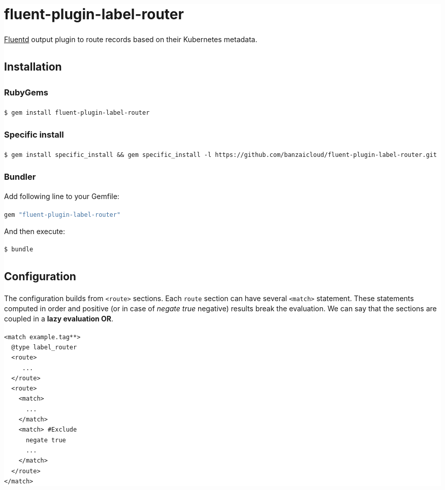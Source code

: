 # fluent-plugin-label-router

[Fluentd](https://fluentd.org/) output plugin to route records based on their Kubernetes metadata.

## Installation

### RubyGems

```
$ gem install fluent-plugin-label-router
```

### Specific install

```
$ gem install specific_install && gem specific_install -l https://github.com/banzaicloud/fluent-plugin-label-router.git
```

### Bundler

Add following line to your Gemfile:

```ruby
gem "fluent-plugin-label-router"
```

And then execute:

```
$ bundle
```

## Configuration

The configuration builds from `<route>` sections. Each `route` section
can have several `<match>` statement. These statements computed in order and
positive (or in case of *negate true* negative) results break the evaluation.
We can say that the sections are coupled in a **lazy evaluation OR**.

```
<match example.tag**>
  @type label_router
  <route>
     ...
  </route>
  <route>
    <match>
      ...
    </match>
    <match> #Exclude
      negate true
      ...
    </match>
  </route>
</match>
```
